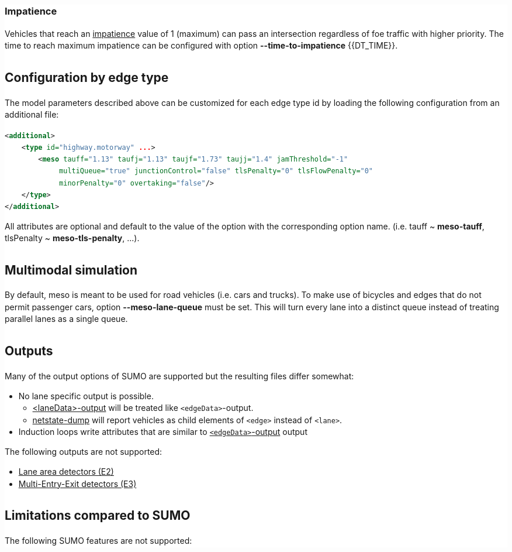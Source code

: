 ### Impatience

Vehicles that reach an [impatience](../Definition_of_Vehicles,_Vehicle_Types,_and_Routes.md#impatience) value of 1 (maximum) can pass an intersection regardless of foe traffic with higher priority. The time to reach maximum impatience can be configured with option **--time-to-impatience** {{DT_TIME}}.

## Configuration by edge type

The model parameters described above can be customized for each edge type id by loading the following configuration from an additional file:
```xml
<additional>
    <type id="highway.motorway" ...>
        <meso tauff="1.13" taufj="1.13" taujf="1.73" taujj="1.4" jamThreshold="-1"
             multiQueue="true" junctionControl="false" tlsPenalty="0" tlsFlowPenalty="0"
             minorPenalty="0" overtaking="false"/>
    </type>
</additional>
```
All attributes are optional and default to the value of the option with the corresponding option name. (i.e. tauff ~ **meso-tauff**, tlsPenalty ~ **meso-tls-penalty**, ...).

## Multimodal simulation

By default, meso is meant to be used for road vehicles (i.e. cars and trucks). To make use of bicycles and edges that do not permit passenger cars, option **--meso-lane-queue** must be set.
This will turn every lane into a distinct queue instead of treating parallel lanes as a single queue.

## Outputs

Many of the output options of SUMO are supported but the resulting files
differ somewhat:

- No lane specific output is possible.
  - [<laneData\>-output](../Simulation/Output/Lane-_or_Edge-based_Traffic_Measures.md#lane-based_network_states)
    will be treated like `<edgeData>`-output.
  - [netstate-dump](../Simulation/Output/RawDump.md) will
    report vehicles as child elements of `<edge>` instead of `<lane>`.
- Induction loops write attributes that are similar to [`<edgeData>`-output](../Simulation/Output/Lane-_or_Edge-based_Traffic_Measures.md) output

The following outputs are not supported:

- [Lane area detectors (E2)](../Simulation/Output/Lanearea_Detectors_(E2).md)
- [Multi-Entry-Exit detectors (E3)](../Simulation/Output/Multi-Entry-Exit_Detectors_(E3).md)

## Limitations compared to SUMO

The following SUMO features are not supported:
